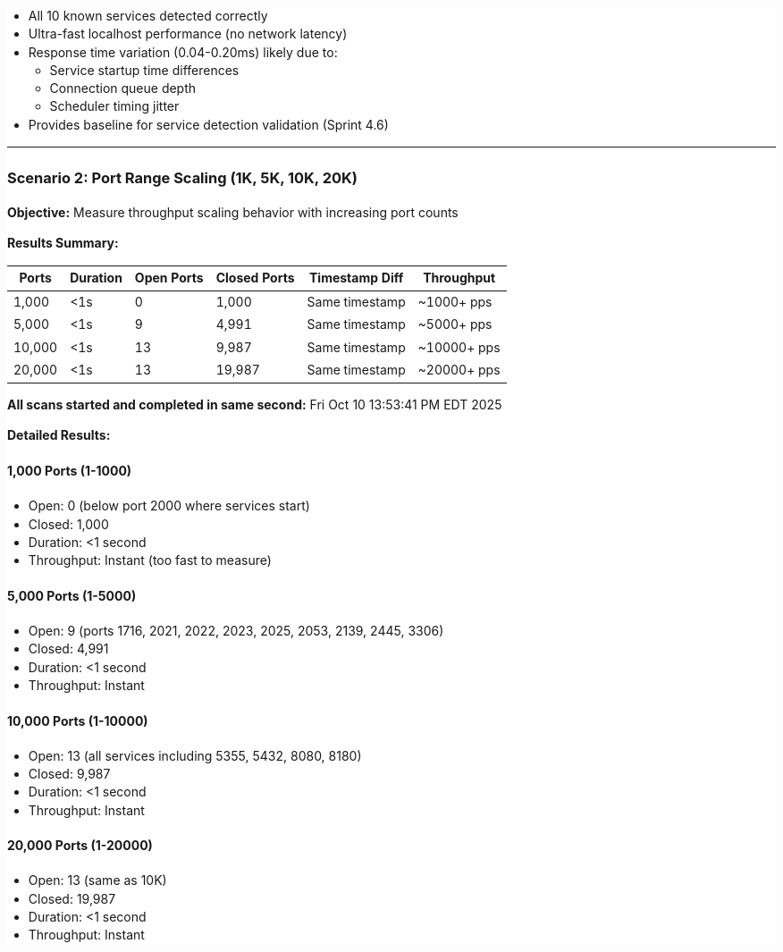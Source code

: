 - All 10 known services detected correctly
- Ultra-fast localhost performance (no network latency)
- Response time variation (0.04-0.20ms) likely due to:
  - Service startup time differences
  - Connection queue depth
  - Scheduler timing jitter
- Provides baseline for service detection validation (Sprint 4.6)

---

### Scenario 2: Port Range Scaling (1K, 5K, 10K, 20K)

**Objective:** Measure throughput scaling behavior with increasing port counts

**Results Summary:**

| Ports | Duration | Open Ports | Closed Ports | Timestamp Diff | Throughput |
|-------|----------|------------|--------------|----------------|------------|
| 1,000 | <1s | 0 | 1,000 | Same timestamp | ~1000+ pps |
| 5,000 | <1s | 9 | 4,991 | Same timestamp | ~5000+ pps |
| 10,000 | <1s | 13 | 9,987 | Same timestamp | ~10000+ pps |
| 20,000 | <1s | 13 | 19,987 | Same timestamp | ~20000+ pps |

**All scans started and completed in same second:** Fri Oct 10 13:53:41 PM EDT 2025

**Detailed Results:**

#### 1,000 Ports (1-1000)

- Open: 0 (below port 2000 where services start)
- Closed: 1,000
- Duration: <1 second
- Throughput: Instant (too fast to measure)

#### 5,000 Ports (1-5000)

- Open: 9 (ports 1716, 2021, 2022, 2023, 2025, 2053, 2139, 2445, 3306)
- Closed: 4,991
- Duration: <1 second
- Throughput: Instant

#### 10,000 Ports (1-10000)

- Open: 13 (all services including 5355, 5432, 8080, 8180)
- Closed: 9,987
- Duration: <1 second
- Throughput: Instant

#### 20,000 Ports (1-20000)

- Open: 13 (same as 10K)
- Closed: 19,987
- Duration: <1 second
- Throughput: Instant
